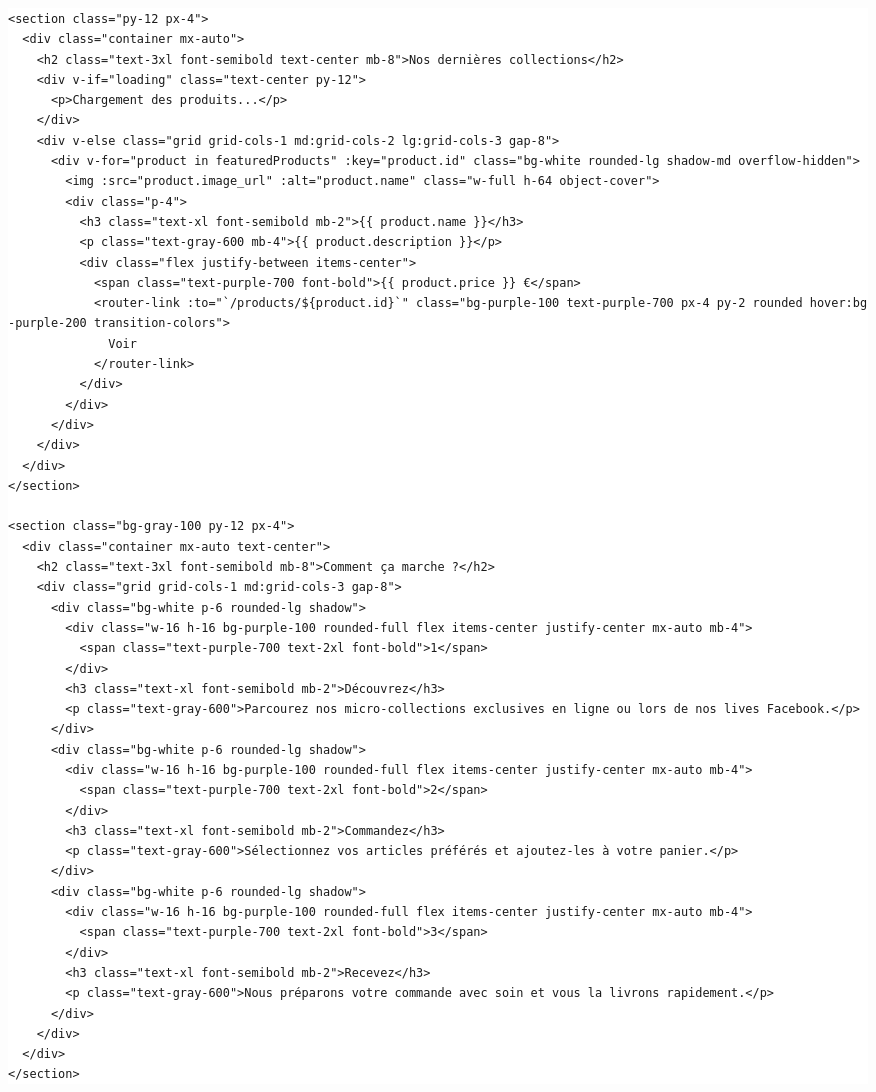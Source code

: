     <section class="py-12 px-4">
      <div class="container mx-auto">
        <h2 class="text-3xl font-semibold text-center mb-8">Nos dernières collections</h2>
        <div v-if="loading" class="text-center py-12">
          <p>Chargement des produits...</p>
        </div>
        <div v-else class="grid grid-cols-1 md:grid-cols-2 lg:grid-cols-3 gap-8">
          <div v-for="product in featuredProducts" :key="product.id" class="bg-white rounded-lg shadow-md overflow-hidden">
            <img :src="product.image_url" :alt="product.name" class="w-full h-64 object-cover">
            <div class="p-4">
              <h3 class="text-xl font-semibold mb-2">{{ product.name }}</h3>
              <p class="text-gray-600 mb-4">{{ product.description }}</p>
              <div class="flex justify-between items-center">
                <span class="text-purple-700 font-bold">{{ product.price }} €</span>
                <router-link :to="`/products/${product.id}`" class="bg-purple-100 text-purple-700 px-4 py-2 rounded hover:bg-purple-200 transition-colors">
                  Voir
                </router-link>
              </div>
            </div>
          </div>
        </div>
      </div>
    </section>

    <section class="bg-gray-100 py-12 px-4">
      <div class="container mx-auto text-center">
        <h2 class="text-3xl font-semibold mb-8">Comment ça marche ?</h2>
        <div class="grid grid-cols-1 md:grid-cols-3 gap-8">
          <div class="bg-white p-6 rounded-lg shadow">
            <div class="w-16 h-16 bg-purple-100 rounded-full flex items-center justify-center mx-auto mb-4">
              <span class="text-purple-700 text-2xl font-bold">1</span>
            </div>
            <h3 class="text-xl font-semibold mb-2">Découvrez</h3>
            <p class="text-gray-600">Parcourez nos micro-collections exclusives en ligne ou lors de nos lives Facebook.</p>
          </div>
          <div class="bg-white p-6 rounded-lg shadow">
            <div class="w-16 h-16 bg-purple-100 rounded-full flex items-center justify-center mx-auto mb-4">
              <span class="text-purple-700 text-2xl font-bold">2</span>
            </div>
            <h3 class="text-xl font-semibold mb-2">Commandez</h3>
            <p class="text-gray-600">Sélectionnez vos articles préférés et ajoutez-les à votre panier.</p>
          </div>
          <div class="bg-white p-6 rounded-lg shadow">
            <div class="w-16 h-16 bg-purple-100 rounded-full flex items-center justify-center mx-auto mb-4">
              <span class="text-purple-700 text-2xl font-bold">3</span>
            </div>
            <h3 class="text-xl font-semibold mb-2">Recevez</h3>
            <p class="text-gray-600">Nous préparons votre commande avec soin et vous la livrons rapidement.</p>
          </div>
        </div>
      </div>
    </section>
  </div>
</template>
